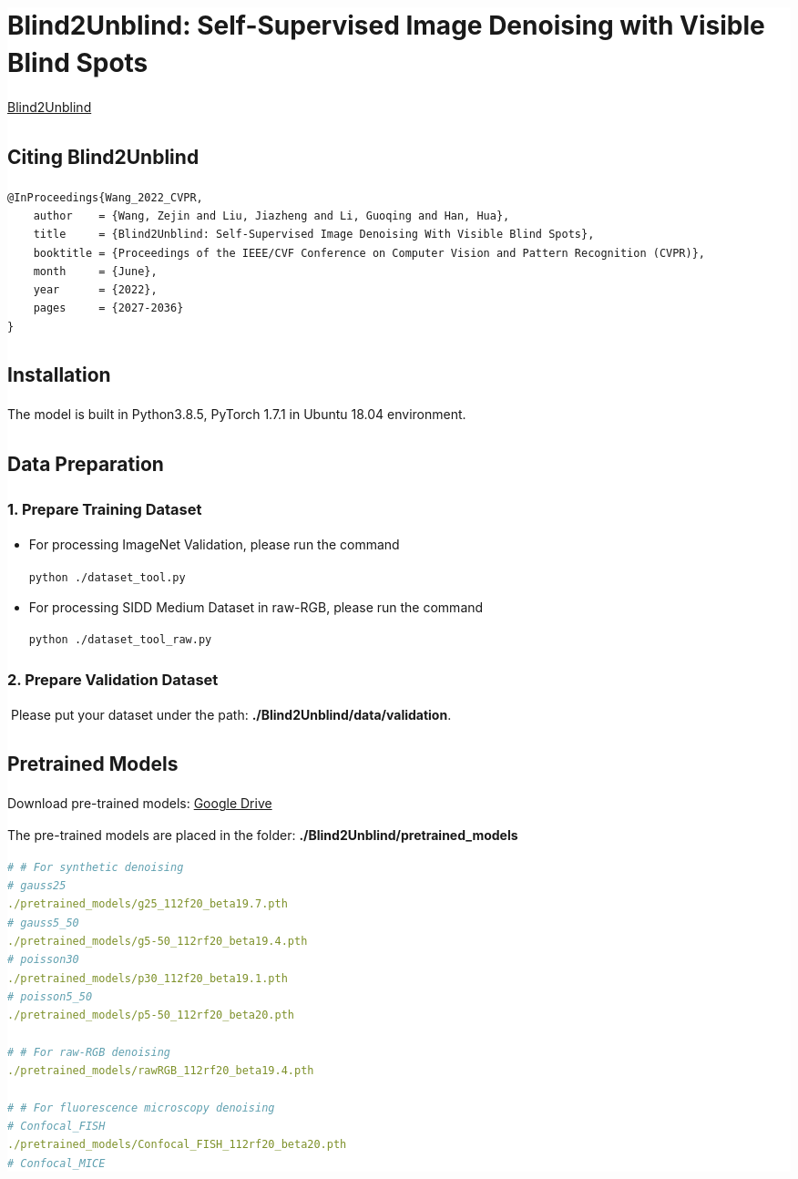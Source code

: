 # Blind2Unblind: Self-Supervised Image Denoising with Visible Blind Spots
[Blind2Unblind](https://arxiv.org/abs/2203.06967)

## Citing Blind2Unblind
```
@InProceedings{Wang_2022_CVPR,
    author    = {Wang, Zejin and Liu, Jiazheng and Li, Guoqing and Han, Hua},
    title     = {Blind2Unblind: Self-Supervised Image Denoising With Visible Blind Spots},
    booktitle = {Proceedings of the IEEE/CVF Conference on Computer Vision and Pattern Recognition (CVPR)},
    month     = {June},
    year      = {2022},
    pages     = {2027-2036}
}
```
## Installation
The model is built in Python3.8.5, PyTorch 1.7.1 in Ubuntu 18.04 environment.

## Data Preparation

### 1. Prepare Training Dataset

- For processing ImageNet Validation, please run the command

  ```shell
  python ./dataset_tool.py
  ```

- For processing SIDD Medium Dataset in raw-RGB, please run the command

  ```shell
  python ./dataset_tool_raw.py
  ```

### 2. Prepare Validation Dataset

​	Please put your dataset under the path: **./Blind2Unblind/data/validation**.

## Pretrained Models
Download pre-trained models: [Google Drive](https://drive.google.com/drive/folders/1ruA6-SN1cyf30-GHS8w2YD1FG-0A-k7h?usp=sharing) 

The pre-trained models are placed in the folder: **./Blind2Unblind/pretrained_models**

```yaml
# # For synthetic denoising
# gauss25
./pretrained_models/g25_112f20_beta19.7.pth
# gauss5_50
./pretrained_models/g5-50_112rf20_beta19.4.pth
# poisson30
./pretrained_models/p30_112f20_beta19.1.pth
# poisson5_50
./pretrained_models/p5-50_112rf20_beta20.pth

# # For raw-RGB denoising
./pretrained_models/rawRGB_112rf20_beta19.4.pth

# # For fluorescence microscopy denoising
# Confocal_FISH
./pretrained_models/Confocal_FISH_112rf20_beta20.pth
# Confocal_MICE
```